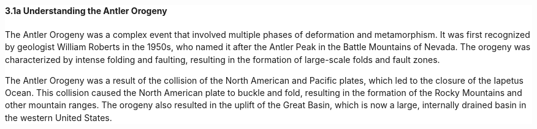 #### 3.1a Understanding the Antler Orogeny

The Antler Orogeny was a complex event that involved multiple phases of deformation and metamorphism. It was first recognized by geologist William Roberts in the 1950s, who named it after the Antler Peak in the Battle Mountains of Nevada. The orogeny was characterized by intense folding and faulting, resulting in the formation of large-scale folds and fault zones.

The Antler Orogeny was a result of the collision of the North American and Pacific plates, which led to the closure of the Iapetus Ocean. This collision caused the North American plate to buckle and fold, resulting in the formation of the Rocky Mountains and other mountain ranges. The orogeny also resulted in the uplift of the Great Basin, which is now a large, internally drained basin in the western United States.

